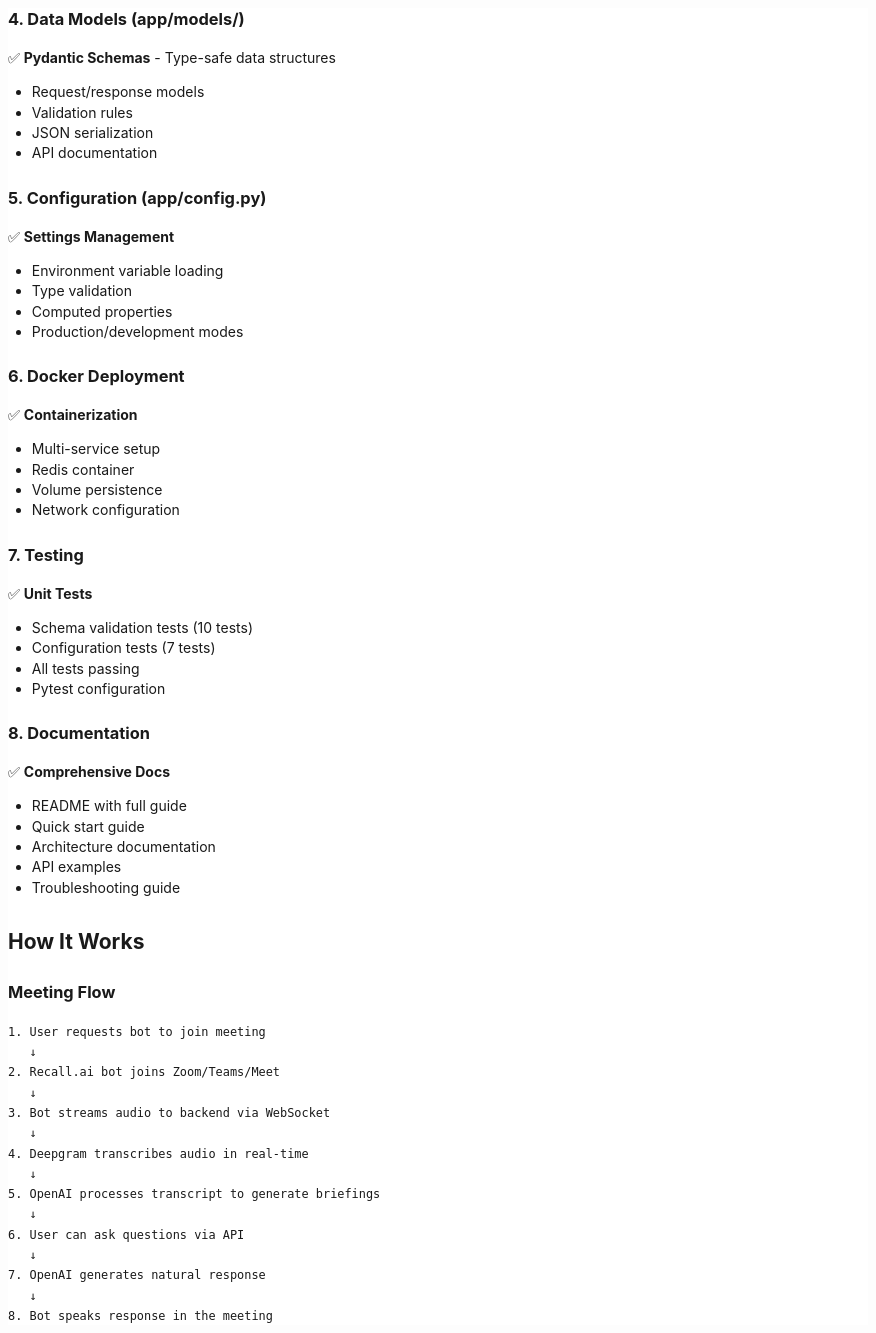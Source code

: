 ### 4. Data Models (app/models/)

✅ **Pydantic Schemas** - Type-safe data structures
- Request/response models
- Validation rules
- JSON serialization
- API documentation

### 5. Configuration (app/config.py)

✅ **Settings Management**
- Environment variable loading
- Type validation
- Computed properties
- Production/development modes

### 6. Docker Deployment

✅ **Containerization**
- Multi-service setup
- Redis container
- Volume persistence
- Network configuration

### 7. Testing

✅ **Unit Tests**
- Schema validation tests (10 tests)
- Configuration tests (7 tests)
- All tests passing
- Pytest configuration

### 8. Documentation

✅ **Comprehensive Docs**
- README with full guide
- Quick start guide
- Architecture documentation
- API examples
- Troubleshooting guide

## How It Works

### Meeting Flow

```
1. User requests bot to join meeting
   ↓
2. Recall.ai bot joins Zoom/Teams/Meet
   ↓
3. Bot streams audio to backend via WebSocket
   ↓
4. Deepgram transcribes audio in real-time
   ↓
5. OpenAI processes transcript to generate briefings
   ↓
6. User can ask questions via API
   ↓
7. OpenAI generates natural response
   ↓
8. Bot speaks response in the meeting
```
